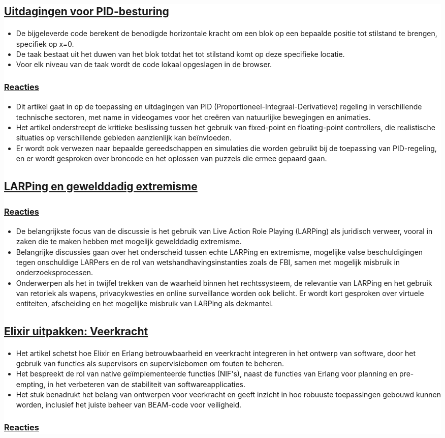 ## [Uitdagingen voor PID-besturing](http://janismac.github.io/ControlChallenges/)

- De bijgeleverde code berekent de benodigde horizontale kracht om een blok op een bepaalde positie tot stilstand te brengen, specifiek op x=0.
- De taak bestaat uit het duwen van het blok totdat het tot stilstand komt op deze specifieke locatie.
- Voor elk niveau van de taak wordt de code lokaal opgeslagen in de browser.

### [Reacties](https://news.ycombinator.com/item?id=37637006)

- Dit artikel gaat in op de toepassing en uitdagingen van PID (Proportioneel-Integraal-Derivatieve) regeling in verschillende technische sectoren, met name in videogames voor het creëren van natuurlijke bewegingen en animaties.
- Het artikel onderstreept de kritieke beslissing tussen het gebruik van fixed-point en floating-point controllers, die realistische situaties op verschillende gebieden aanzienlijk kan beïnvloeden.
- Er wordt ook verwezen naar bepaalde gereedschappen en simulaties die worden gebruikt bij de toepassing van PID-regeling, en er wordt gesproken over broncode en het oplossen van puzzels die ermee gepaard gaan.

## [LARPing en gewelddadig extremisme](https://leb.fbi.gov/articles/featured-articles/larping-and-violent-extremism)

### [Reacties](https://news.ycombinator.com/item?id=37637165)

- De belangrijkste focus van de discussie is het gebruik van Live Action Role Playing (LARPing) als juridisch verweer, vooral in zaken die te maken hebben met mogelijk gewelddadig extremisme.
- Belangrijke discussies gaan over het onderscheid tussen echte LARPing en extremisme, mogelijke valse beschuldigingen tegen onschuldige LARPers en de rol van wetshandhavingsinstanties zoals de FBI, samen met mogelijk misbruik in onderzoeksprocessen.
- Onderwerpen als het in twijfel trekken van de waarheid binnen het rechtssysteem, de relevantie van LARPing en het gebruik van retoriek als wapens, privacykwesties en online surveillance worden ook belicht. Er wordt kort gesproken over virtuele entiteiten, afscheiding en het mogelijke misbruik van LARPing als dekmantel.

## [Elixir uitpakken: Veerkracht](https://underjord.io/unpacking-elixir-resilience.html)

- Het artikel schetst hoe Elixir en Erlang betrouwbaarheid en veerkracht integreren in het ontwerp van software, door het gebruik van functies als supervisors en supervisiebomen om fouten te beheren.
- Het bespreekt de rol van native geïmplementeerde functies (NIF's), naast de functies van Erlang voor planning en pre-empting, in het verbeteren van de stabiliteit van softwareapplicaties.
- Het stuk benadrukt het belang van ontwerpen voor veerkracht en geeft inzicht in hoe robuuste toepassingen gebouwd kunnen worden, inclusief het juiste beheer van BEAM-code voor veiligheid.

### [Reacties](https://news.ycombinator.com/item?id=37636529)
